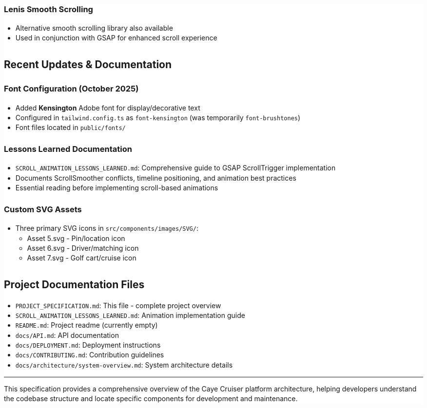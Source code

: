 ### Lenis Smooth Scrolling
- Alternative smooth scrolling library also available
- Used in conjunction with GSAP for enhanced scroll experience

## Recent Updates & Documentation

### Font Configuration (October 2025)
- Added **Kensington** Adobe font for display/decorative text
- Configured in `tailwind.config.ts` as `font-kensington` (was temporarily `font-brushtones`)
- Font files located in `public/fonts/`

### Lessons Learned Documentation
- `SCROLL_ANIMATION_LESSONS_LEARNED.md`: Comprehensive guide to GSAP ScrollTrigger implementation
- Documents ScrollSmoother conflicts, timeline positioning, and animation best practices
- Essential reading before implementing scroll-based animations

### Custom SVG Assets
- Three primary SVG icons in `src/components/images/SVG/`:
  - Asset 5.svg - Pin/location icon
  - Asset 6.svg - Driver/matching icon
  - Asset 7.svg - Golf cart/cruise icon

## Project Documentation Files

- `PROJECT_SPECIFICATION.md`: This file - complete project overview
- `SCROLL_ANIMATION_LESSONS_LEARNED.md`: Animation implementation guide
- `README.md`: Project readme (currently empty)
- `docs/API.md`: API documentation
- `docs/DEPLOYMENT.md`: Deployment instructions
- `docs/CONTRIBUTING.md`: Contribution guidelines
- `docs/architecture/system-overview.md`: System architecture details

---

This specification provides a comprehensive overview of the Caye Cruiser platform architecture, helping developers understand the codebase structure and locate specific components for development and maintenance.